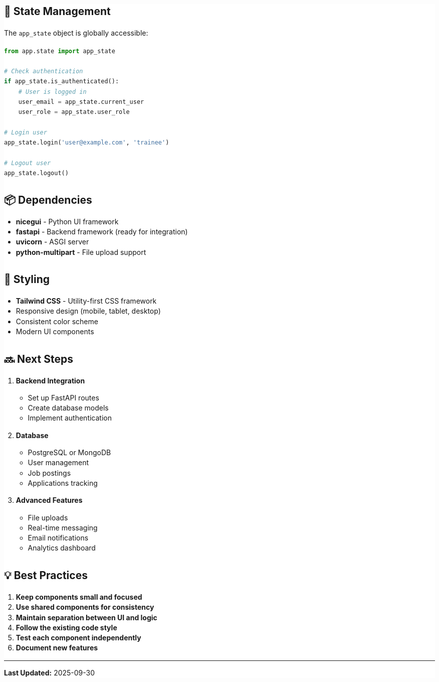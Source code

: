 ## 🔄 State Management

The `app_state` object is globally accessible:

```python
from app.state import app_state

# Check authentication
if app_state.is_authenticated():
    # User is logged in
    user_email = app_state.current_user
    user_role = app_state.user_role

# Login user
app_state.login('user@example.com', 'trainee')

# Logout user
app_state.logout()
```

## 📦 Dependencies

- **nicegui** - Python UI framework
- **fastapi** - Backend framework (ready for integration)
- **uvicorn** - ASGI server
- **python-multipart** - File upload support

## 🎨 Styling

- **Tailwind CSS** - Utility-first CSS framework
- Responsive design (mobile, tablet, desktop)
- Consistent color scheme
- Modern UI components

## 🔜 Next Steps

1. **Backend Integration**
   - Set up FastAPI routes
   - Create database models
   - Implement authentication

2. **Database**
   - PostgreSQL or MongoDB
   - User management
   - Job postings
   - Applications tracking

3. **Advanced Features**
   - File uploads
   - Real-time messaging
   - Email notifications
   - Analytics dashboard

## 💡 Best Practices

1. **Keep components small and focused**
2. **Use shared components for consistency**
3. **Maintain separation between UI and logic**
4. **Follow the existing code style**
5. **Test each component independently**
6. **Document new features**

---

**Last Updated:** 2025-09-30
